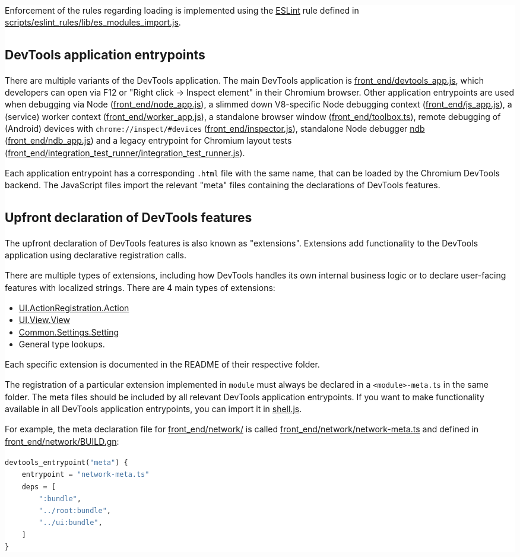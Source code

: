 Enforcement of the rules regarding loading is implemented using the [ESLint] rule defined in [scripts/eslint_rules/lib/es_modules_import.js](scripts/eslint_rules/lib/es_modules_import.js).

## DevTools application entrypoints

There are multiple variants of the DevTools application.
The main DevTools application is [front_end/devtools_app.js](front_end/devtools_app/devtools_app.js), which developers can open via F12 or "Right click -> Inspect element" in their Chromium browser.
Other application entrypoints are used when debugging via Node ([front_end/node_app.js](front_end/node_app/node_app.js)), a slimmed down V8-specific Node debugging context ([front_end/js_app.js](front_end/js_app/js_app.js)), a (service) worker context ([front_end/worker_app.js](front_end/worker_app/worker_app.js)), a standalone browser window ([front_end/toolbox.ts](front_end/toolbox/toolbox.ts)), remote debugging of (Android) devices with `chrome://inspect/#devices` ([front_end/inspector.js](front_end/inspector/inspector.js)), standalone Node debugger [ndb] ([front_end/ndb_app.js](front_end/ndb_app/ndb_app.js)) and a legacy entrypoint for Chromium layout tests ([front_end/integration_test_runner/integration_test_runner.js](front_end/integration_test_runner.js)).

Each application entrypoint has a corresponding `.html` file with the same name, that can be loaded by the Chromium DevTools backend.
The JavaScript files import the relevant "meta" files containing the declarations of DevTools features.

## Upfront declaration of DevTools features

The upfront declaration of DevTools features is also known as "extensions".
Extensions add functionality to the DevTools application using declarative registration calls.

There are multiple types of extensions, including how DevTools handles its own internal business logic or to declare user-facing features with localized strings.
There are 4 main types of extensions:

* [UI.ActionRegistration.Action](front_end/ui/ActionRegistration.ts)
* [UI.View.View](front_end/ui/View.js)
* [Common.Settings.Setting](front_end/common/Settings.js)
* General type lookups.

Each specific extension is documented in the README of their respective folder.

The registration of a particular extension implemented in `module` must always be declared in a `<module>-meta.ts` in the same folder.
The meta files should be included by all relevant DevTools application entrypoints.
If you want to make functionality available in all DevTools application entrypoints, you can import it in [shell.js](front_end/shell.js).

For example, the meta declaration file for [front_end/network/](front_end/network/) is called [front_end/network/network-meta.ts](front_end/network/network-meta.ts) and defined in [front_end/network/BUILD.gn](front_end/network/BUILD.gn):

```python
devtools_entrypoint("meta") {
	entrypoint = "network-meta.ts"
	deps = [
		":bundle",
		"../root:bundle",
		"../ui:bundle",
	]
}
```


[Web Platform Design Principles]: https://w3ctag.github.io/design-principles/
[Put user needs first]: https://w3ctag.github.io/design-principles/#priority-of-constituencies
[Prefer simple solutions]: https://w3ctag.github.io/design-principles/#simplicity
[Load only what is necessary]: #load-only-what-is-necessary
[Prefer web platform features whenever possible]: #prefer-web-platform-features-whenever-possible
[Design with continuous deployment in mind]: #design-with-continuous-deployment-in-mind
[dynamic imports]: https://v8.dev/features/dynamic-import
[JavaScript modules]: https://v8.dev/features/modules
[Chrome DevTools Protocol]: https://chromedevtools.github.io/devtools-protocol/
[ESLint]: https://eslint.org/
[GN]: https://gn.googlesource.com/gn/+/main/
[GN `visibility` rules]: https://gn.googlesource.com/gn/+/main/docs/reference.md#var_visibility
[GN `metadata` definitions]: https://gn.googlesource.com/gn/+/main/docs/reference.md#var_metadata
[GRIT]: https://www.chromium.org/developers/tools-we-use-in-chromium/grit/grit-users-guide
[ndb]: https://github.com/GoogleChromeLabs/ndb
[Ninja]: https://ninja-build.org/
[TypeScript]: https://www.typescriptlang.org/